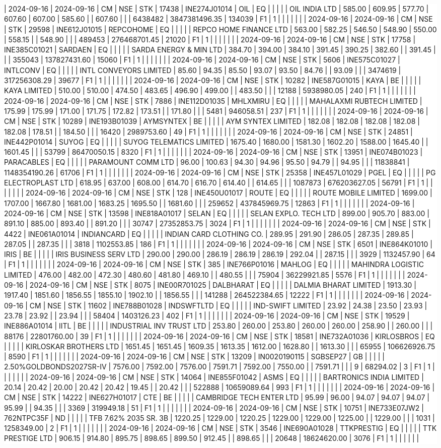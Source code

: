 | 2024-09-16 | 2024-09-16 | CM | NSE | STK | 17438 | INE274J01014 | OIL | EQ |  |  |  |  | OIL INDIA LTD | 585.00 | 609.95 | 577.70 | 607.60 | 607.00 | 585.60 |  | 607.60 |  |  | 6438482 | 3847381496.35 | 134039 | F1 | 1 |  |  |  |  |  |
| 2024-09-16 | 2024-09-16 | CM | NSE | STK | 29598 | INE612J01015 | REPCOHOME | EQ |  |  |  |  | REPCO HOME FINANCE LTD | 563.00 | 582.25 | 546.50 | 548.90 | 550.00 | 558.15 |  | 548.90 |  |  | 489453 | 276468701.45 | 21020 | F1 | 1 |  |  |  |  |  |
| 2024-09-16 | 2024-09-16 | CM | NSE | STK | 17758 | INE385C01021 | SARDAEN | EQ |  |  |  |  | SARDA ENERGY & MIN LTD | 384.70 | 394.00 | 384.10 | 391.45 | 390.25 | 382.60 |  | 391.45 |  |  | 355043 | 137827431.60 | 15060 | F1 | 1 |  |  |  |  |  |
| 2024-09-16 | 2024-09-16 | CM | NSE | STK | 5606 | INE575C01027 | INTLCONV | EQ |  |  |  |  | INTL CONVEYORS LIMITED | 85.60 | 94.35 | 85.50 | 93.07 | 93.50 | 84.76 |  | 93.09 |  |  | 3474619 | 317256308.29 | 39677 | F1 | 1 |  |  |  |  |  |
| 2024-09-16 | 2024-09-16 | CM | NSE | STK | 10282 | INE587G01015 | KAYA | BE |  |  |  |  | KAYA LIMITED | 510.00 | 510.00 | 474.50 | 483.65 | 496.90 | 499.00 |  | 483.50 |  |  | 12188 | 5938980.05 | 240 | F1 | 1 |  |  |  |  |  |
| 2024-09-16 | 2024-09-16 | CM | NSE | STK | 7886 | INE112D01035 | MHLXMIRU | EQ |  |  |  |  | MAHALAXMI RUBTECH LIMITED | 175.99 | 175.99 | 171.00 | 171.75 | 172.82 | 173.51 |  | 171.80 |  |  | 5481 | 946058.51 | 237 | F1 | 1 |  |  |  |  |  |
| 2024-09-16 | 2024-09-16 | CM | NSE | STK | 10289 | INE193B01039 | AYMSYNTEX | BE |  |  |  |  | AYM SYNTEX LIMITED | 182.08 | 182.08 | 182.08 | 182.08 | 182.08 | 178.51 |  | 184.50 |  |  | 16420 | 2989753.60 | 49 | F1 | 1 |  |  |  |  |  |
| 2024-09-16 | 2024-09-16 | CM | NSE | STK | 24851 | INE442P01014 | SUYOG | EQ |  |  |  |  | SUYOG TELEMATICS LIMITED | 1675.40 | 1680.00 | 1581.30 | 1602.20 | 1588.00 | 1645.40 |  | 1601.45 |  |  | 53799 | 86470050.15 | 8320 | F1 | 1 |  |  |  |  |  |
| 2024-09-16 | 2024-09-16 | CM | NSE | STK | 13951 | INE074B01023 | PARACABLES | EQ |  |  |  |  | PARAMOUNT COMM LTD | 96.00 | 100.63 | 94.30 | 94.96 | 95.50 | 94.79 |  | 94.95 |  |  | 11838841 | 1148354190.26 | 61706 | F1 | 1 |  |  |  |  |  |
| 2024-09-16 | 2024-09-16 | CM | NSE | STK | 25358 | INE457L01029 | PGEL | EQ |  |  |  |  | PG ELECTROPLAST LTD | 618.95 | 637.00 | 608.00 | 614.70 | 616.70 | 614.40 |  | 614.65 |  |  | 1087873 | 676203627.05 | 56791 | F1 | 1 |  |  |  |  |  |
| 2024-09-16 | 2024-09-16 | CM | NSE | STK | 128 | INE450U01017 | ROUTE | EQ |  |  |  |  | ROUTE MOBILE LIMITED | 1699.00 | 1707.00 | 1667.80 | 1681.00 | 1683.25 | 1695.50 |  | 1681.60 |  |  | 259652 | 437845969.75 | 12863 | F1 | 1 |  |  |  |  |  |
| 2024-09-16 | 2024-09-16 | CM | NSE | STK | 13598 | INE818A01017 | SELAN | EQ |  |  |  |  | SELAN EXPLO. TECH LTD | 899.00 | 905.70 | 883.00 | 891.10 | 885.00 | 893.40 |  | 891.20 |  |  | 30747 | 27352853.75 | 3024 | F1 | 1 |  |  |  |  |  |
| 2024-09-16 | 2024-09-16 | CM | NSE | STK | 4422 | INE061A01014 | INDIANCARD | EQ |  |  |  |  | INDIAN CARD CLOTHING CO. | 289.95 | 291.90 | 286.05 | 287.35 | 289.85 | 287.05 |  | 287.35 |  |  | 3818 | 1102553.85 | 186 | F1 | 1 |  |  |  |  |  |
| 2024-09-16 | 2024-09-16 | CM | NSE | STK | 6501 | INE864K01010 | IRIS | BE |  |  |  |  | IRIS BUSINESS SERV LTD | 290.00 | 290.00 | 286.19 | 286.19 | 286.19 | 292.04 |  | 287.15 |  |  | 3929 | 1132457.90 | 64 | F1 | 1 |  |  |  |  |  |
| 2024-09-16 | 2024-09-16 | CM | NSE | STK | 385 | INE766P01016 | MAHLOG | EQ |  |  |  |  | MAHINDRA LOGISTIC LIMITED | 476.00 | 482.00 | 472.30 | 480.60 | 481.80 | 469.10 |  | 480.55 |  |  | 75904 | 36229921.85 | 5576 | F1 | 1 |  |  |  |  |  |
| 2024-09-16 | 2024-09-16 | CM | NSE | STK | 8075 | INE00R701025 | DALBHARAT | EQ |  |  |  |  | DALMIA BHARAT LIMITED | 1913.30 | 1917.40 | 1851.60 | 1856.55 | 1855.10 | 1902.10 |  | 1856.55 |  |  | 141288 | 264522384.65 | 12222 | F1 | 1 |  |  |  |  |  |
| 2024-09-16 | 2024-09-16 | CM | NSE | STK | 11602 | INE788B01028 | INDSWFTLTD | EQ |  |  |  |  | IND-SWIFT LIMITED | 23.92 | 24.38 | 23.50 | 23.93 | 23.78 | 23.92 |  | 23.94 |  |  | 58404 | 1403126.23 | 402 | F1 | 1 |  |  |  |  |  |
| 2024-09-16 | 2024-09-16 | CM | NSE | STK | 19529 | INE886A01014 | IITL | BE |  |  |  |  | INDUSTRIAL INV TRUST LTD | 253.80 | 260.00 | 253.80 | 260.00 | 260.00 | 258.90 |  | 260.00 |  |  | 88176 | 22801760.00 | 39 | F1 | 1 |  |  |  |  |  |
| 2024-09-16 | 2024-09-16 | CM | NSE | STK | 18581 | INE732A01036 | KIRLOSBROS | EQ |  |  |  |  | KIRLOSKAR BROTHERS LTD | 1651.45 | 1651.45 | 1609.35 | 1613.35 | 1612.00 | 1628.80 |  | 1613.30 |  |  | 65955 | 106626926.75 | 8590 | F1 | 1 |  |  |  |  |  |
| 2024-09-16 | 2024-09-16 | CM | NSE | STK | 13209 | IN0020190115 | SGBSEP27 | GB |  |  |  |  | 2.50%GOLDBONDS2027SR-IV | 7576.00 | 7592.00 | 7576.00 | 7591.71 | 7592.00 | 7550.00 |  | 7591.71 |  |  | 9 | 68294.02 | 3 | F1 | 1 |  |  |  |  |  |
| 2024-09-16 | 2024-09-16 | CM | NSE | STK | 14064 | INE855F01042 | ASMS | EQ |  |  |  |  | BARTRONICS INDIA LIMITED | 20.14 | 20.42 | 20.00 | 20.42 | 20.42 | 19.45 |  | 20.42 |  |  | 522888 | 10659089.64 | 993 | F1 | 1 |  |  |  |  |  |
| 2024-09-16 | 2024-09-16 | CM | NSE | STK | 14222 | INE627H01017 | CTE | BE |  |  |  |  | CAMBRIDGE TECH ENTER LTD | 95.99 | 96.00 | 94.07 | 94.07 | 94.07 | 95.99 |  | 94.35 |  |  | 3369 | 319949.18 | 51 | F1 | 1 |  |  |  |  |  |
| 2024-09-16 | 2024-09-16 | CM | NSE | STK | 10751 | INE733E07JW2 | 762NTPC35F | ND |  |  |  |  | TFB 7.62% 2035 SR. 3B | 1220.25 | 1229.00 | 1220.25 | 1229.00 | 1229.00 | 1225.00 |  | 1229.00 |  |  | 1031 | 1258349.00 | 2 | F1 | 1 |  |  |  |  |  |
| 2024-09-16 | 2024-09-16 | CM | NSE | STK | 3546 | INE690A01028 | TTKPRESTIG | EQ |  |  |  |  | TTK PRESTIGE LTD | 906.15 | 914.80 | 895.75 | 898.65 | 899.50 | 912.45 |  | 898.65 |  |  | 20648 | 18624620.00 | 3076 | F1 | 1 |  |  |  |  |  |